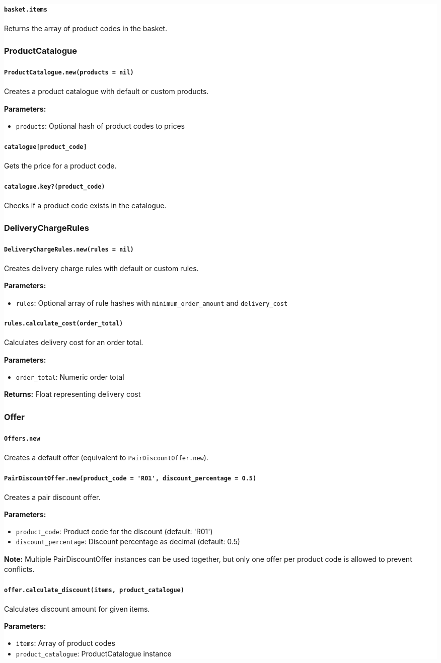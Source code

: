 #### `basket.items`
Returns the array of product codes in the basket.

### ProductCatalogue

#### `ProductCatalogue.new(products = nil)`
Creates a product catalogue with default or custom products.

**Parameters:**
- `products`: Optional hash of product codes to prices

#### `catalogue[product_code]`
Gets the price for a product code.

#### `catalogue.key?(product_code)`
Checks if a product code exists in the catalogue.

### DeliveryChargeRules

#### `DeliveryChargeRules.new(rules = nil)`
Creates delivery charge rules with default or custom rules.

**Parameters:**
- `rules`: Optional array of rule hashes with `minimum_order_amount` and `delivery_cost`

#### `rules.calculate_cost(order_total)`
Calculates delivery cost for an order total.

**Parameters:**
- `order_total`: Numeric order total

**Returns:** Float representing delivery cost

### Offer

#### `Offers.new`
Creates a default offer (equivalent to `PairDiscountOffer.new`).

#### `PairDiscountOffer.new(product_code = 'R01', discount_percentage = 0.5)`
Creates a pair discount offer.

**Parameters:**
- `product_code`: Product code for the discount (default: 'R01')
- `discount_percentage`: Discount percentage as decimal (default: 0.5)

**Note:** Multiple PairDiscountOffer instances can be used together, but only one offer per product code is allowed to prevent conflicts.

#### `offer.calculate_discount(items, product_catalogue)`
Calculates discount amount for given items.

**Parameters:**
- `items`: Array of product codes
- `product_catalogue`: ProductCatalogue instance
